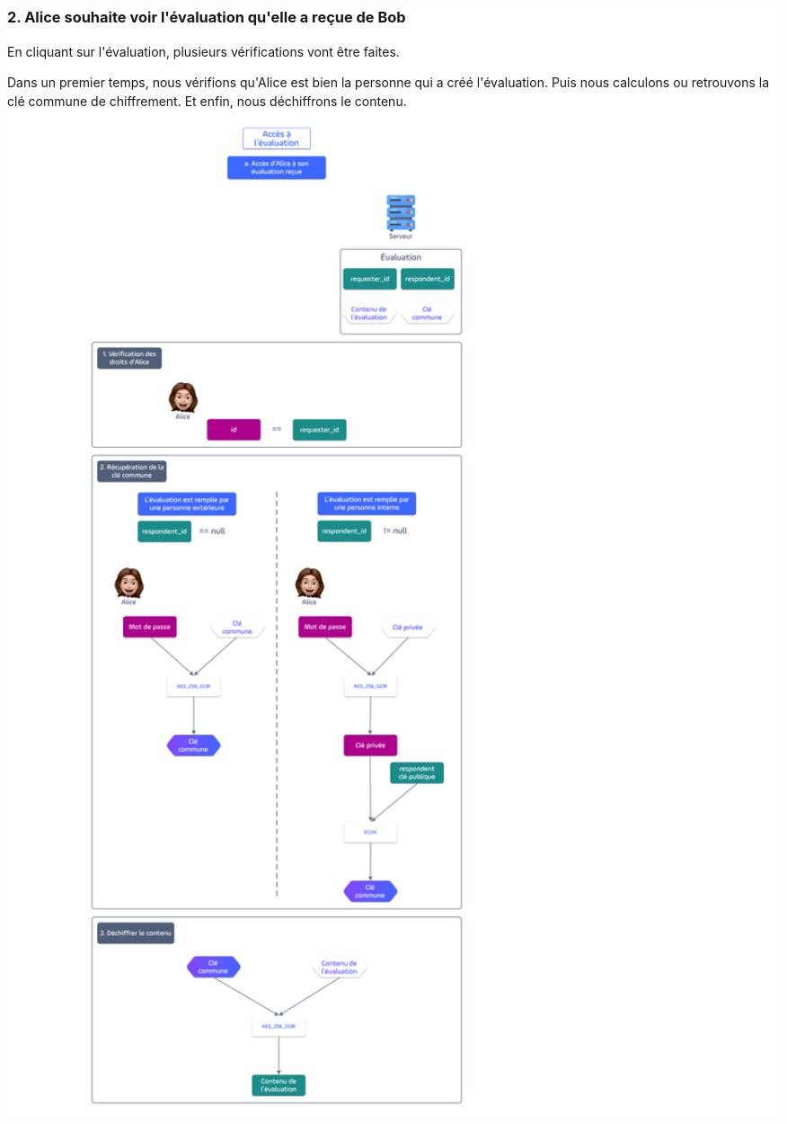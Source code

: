 ### 2. Alice souhaite voir l'évaluation qu'elle a reçue de Bob

En cliquant sur l'évaluation, plusieurs vérifications vont être faites. 

Dans un premier temps, nous vérifions qu'Alice est bien la personne qui a créé l'évaluation.
Puis nous calculons ou retrouvons la clé commune de chiffrement. 
Et enfin, nous déchiffrons le contenu. 

<img alt="Accès à l'évaluation par Alice" src="../assets/acces-eval-Alice.png" width="600"/>
